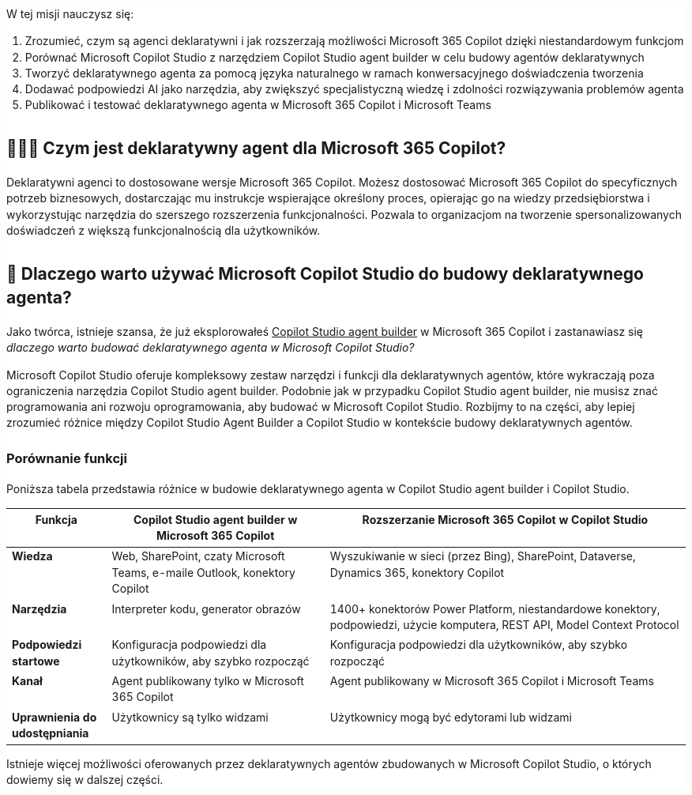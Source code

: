 W tej misji nauczysz się:

1. Zrozumieć, czym są agenci deklaratywni i jak rozszerzają możliwości Microsoft 365 Copilot dzięki niestandardowym funkcjom
1. Porównać Microsoft Copilot Studio z narzędziem Copilot Studio agent builder w celu budowy agentów deklaratywnych
1. Tworzyć deklaratywnego agenta za pomocą języka naturalnego w ramach konwersacyjnego doświadczenia tworzenia
1. Dodawać podpowiedzi AI jako narzędzia, aby zwiększyć specjalistyczną wiedzę i zdolności rozwiązywania problemów agenta
1. Publikować i testować deklaratywnego agenta w Microsoft 365 Copilot i Microsoft Teams

## 🕵🏻‍♀️ Czym jest deklaratywny agent dla Microsoft 365 Copilot?

Deklaratywni agenci to dostosowane wersje Microsoft 365 Copilot. Możesz dostosować Microsoft 365 Copilot do specyficznych potrzeb biznesowych, dostarczając mu instrukcje wspierające określony proces, opierając go na wiedzy przedsiębiorstwa i wykorzystując narzędzia do szerszego rozszerzenia funkcjonalności. Pozwala to organizacjom na tworzenie spersonalizowanych doświadczeń z większą funkcjonalnością dla użytkowników.

## 🤔 Dlaczego warto używać Microsoft Copilot Studio do budowy deklaratywnego agenta?

Jako twórca, istnieje szansa, że już eksplorowałeś [Copilot Studio agent builder](https://learn.microsoft.com/microsoft-365-copilot/extensibility/copilot-studio-agent-builder?WT.mc_id=power-172614-ebenitez) w Microsoft 365 Copilot i zastanawiasz się _dlaczego warto budować deklaratywnego agenta w Microsoft Copilot Studio?_

Microsoft Copilot Studio oferuje kompleksowy zestaw narzędzi i funkcji dla deklaratywnych agentów, które wykraczają poza ograniczenia narzędzia Copilot Studio agent builder. Podobnie jak w przypadku Copilot Studio agent builder, nie musisz znać programowania ani rozwoju oprogramowania, aby budować w Microsoft Copilot Studio. Rozbijmy to na części, aby lepiej zrozumieć różnice między Copilot Studio Agent Builder a Copilot Studio w kontekście budowy deklaratywnych agentów.

### Porównanie funkcji

Poniższa tabela przedstawia różnice w budowie deklaratywnego agenta w Copilot Studio agent builder i Copilot Studio.

| Funkcja                   | Copilot Studio agent builder w Microsoft 365 Copilot                          | Rozszerzanie Microsoft 365 Copilot w Copilot Studio                                |
|---------------------------|-------------------------------------------------------|------------------------------------------------------------|
| **Wiedza**       | Web, SharePoint, czaty Microsoft Teams, e-maile Outlook, konektory Copilot     | Wyszukiwanie w sieci (przez Bing), SharePoint, Dataverse, Dynamics 365, konektory Copilot  |
| **Narzędzia**       | Interpreter kodu, generator obrazów     | 1400+ konektorów Power Platform, niestandardowe konektory, podpowiedzi, użycie komputera, REST API, Model Context Protocol   |
| **Podpowiedzi startowe**         | Konfiguracja podpowiedzi dla użytkowników, aby szybko rozpocząć   | Konfiguracja podpowiedzi dla użytkowników, aby szybko rozpocząć  |
| **Kanał**           | Agent publikowany tylko w Microsoft 365 Copilot     | Agent publikowany w Microsoft 365 Copilot i Microsoft Teams      |
| **Uprawnienia do udostępniania**         | Użytkownicy są tylko widzami    | Użytkownicy mogą być edytorami lub widzami   |

Istnieje więcej możliwości oferowanych przez deklaratywnych agentów zbudowanych w Microsoft Copilot Studio, o których dowiemy się w dalszej części.
